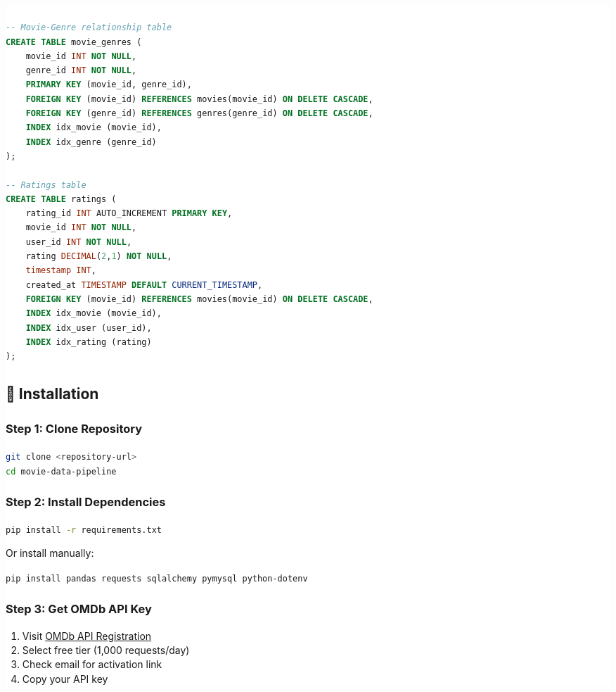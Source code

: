 ```sql

-- Movie-Genre relationship table
CREATE TABLE movie_genres (
    movie_id INT NOT NULL,
    genre_id INT NOT NULL,
    PRIMARY KEY (movie_id, genre_id),
    FOREIGN KEY (movie_id) REFERENCES movies(movie_id) ON DELETE CASCADE,
    FOREIGN KEY (genre_id) REFERENCES genres(genre_id) ON DELETE CASCADE,
    INDEX idx_movie (movie_id),
    INDEX idx_genre (genre_id)
);

-- Ratings table
CREATE TABLE ratings (
    rating_id INT AUTO_INCREMENT PRIMARY KEY,
    movie_id INT NOT NULL,
    user_id INT NOT NULL,
    rating DECIMAL(2,1) NOT NULL,
    timestamp INT,
    created_at TIMESTAMP DEFAULT CURRENT_TIMESTAMP,
    FOREIGN KEY (movie_id) REFERENCES movies(movie_id) ON DELETE CASCADE,
    INDEX idx_movie (movie_id),
    INDEX idx_user (user_id),
    INDEX idx_rating (rating)
);
```

## 🚀 Installation

### Step 1: Clone Repository

```bash
git clone <repository-url>
cd movie-data-pipeline
```

### Step 2: Install Dependencies

```bash
pip install -r requirements.txt
```

Or install manually:
```bash
pip install pandas requests sqlalchemy pymysql python-dotenv
```

### Step 3: Get OMDb API Key

1. Visit [OMDb API Registration](http://www.omdbapi.com/apikey.aspx)
2. Select free tier (1,000 requests/day)
3. Check email for activation link
4. Copy your API key

